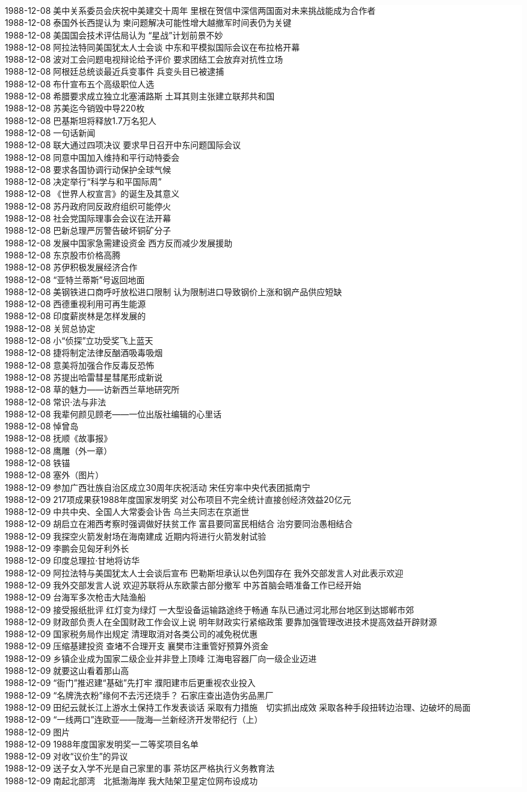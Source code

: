 1988-12-08 美中关系委员会庆祝中美建交十周年  里根在贺信中深信两国面对未来挑战能成为合作者  
1988-12-08 泰国外长西提认为  柬问题解决可能性增大越撤军时间表仍为关键  
1988-12-08 美国国会技术评估局认为  “星战”计划前景不妙  
1988-12-08 阿拉法特同美国犹太人士会谈  中东和平模拟国际会议在布拉格开幕  
1988-12-08 波对工会问题电视辩论给予评价  要求团结工会放弃对抗性立场  
1988-12-08 阿根廷总统谈最近兵变事件  兵变头目已被逮捕  
1988-12-08 布什宣布五个高级职位人选  
1988-12-08 希腊要求成立独立北塞浦路斯  土耳其则主张建立联邦共和国  
1988-12-08 苏美迄今销毁中导220枚  
1988-12-08 巴基斯坦将释放1.7万名犯人  
1988-12-08 一句话新闻  
1988-12-08 联大通过四项决议  要求早日召开中东问题国际会议  
1988-12-08 同意中国加入维持和平行动特委会  
1988-12-08 要求各国协调行动保护全球气候  
1988-12-08 决定举行“科学与和平国际周”  
1988-12-08 《世界人权宣言》的诞生及其意义  
1988-12-08 苏丹政府同反政府组织可能停火  
1988-12-08 社会党国际理事会会议在法开幕  
1988-12-08 巴新总理严厉警告破坏铜矿分子  
1988-12-08 发展中国家急需建设资金  西方反而减少发展援助  
1988-12-08 东京股市价格高腾  
1988-12-08 苏伊积极发展经济合作  
1988-12-08 “亚特兰蒂斯”号返回地面  
1988-12-08 美钢铁进口商呼吁放松进口限制  认为限制进口导致钢价上涨和钢产品供应短缺  
1988-12-08 西德重视利用可再生能源  
1988-12-08 印度薪炭林是怎样发展的  
1988-12-08 关贸总协定  
1988-12-08 小“侦探”立功受奖飞上蓝天  
1988-12-08 捷将制定法律反酗酒吸毒吸烟  
1988-12-08 意美将加强合作反毒反恐怖  
1988-12-08 苏提出哈雷彗星彗尾形成新说  
1988-12-08 草的魅力——访新西兰草地研究所  
1988-12-08 常识·法与非法  
1988-12-08 我辈何颜见顾老——一位出版社编辑的心里话  
1988-12-08 悼曾岛  
1988-12-08 抚顺《故事报》  
1988-12-08 鹰雕（外一章）  
1988-12-08 铁锚  
1988-12-08 塞外（图片）  
1988-12-09 参加广西壮族自治区成立30周年庆祝活动  宋任穷率中央代表团抵南宁  
1988-12-09 217项成果获1988年度国家发明奖  对公布项目不完全统计直接创经济效益20亿元  
1988-12-09 中共中央、全国人大常委会讣告  乌兰夫同志在京逝世  
1988-12-09 胡启立在湘西考察时强调做好扶贫工作  富县要同富民相结合  治穷要同治愚相结合  
1988-12-09 我探空火箭发射场在海南建成  近期内将进行火箭发射试验  
1988-12-09 李鹏会见匈牙利外长  
1988-12-09 印度总理拉·甘地将访华  
1988-12-09 阿拉法特与美国犹太人士会谈后宣布  巴勒斯坦承认以色列国存在  我外交部发言人对此表示欢迎  
1988-12-09 我外交部发言人说  欢迎苏联将从东欧蒙古部分撤军  中苏首脑会晤准备工作已经开始  
1988-12-09 台海军多次枪击大陆渔船  
1988-12-09 接受报纸批评  红灯变为绿灯  一大型设备运输路途终于畅通  车队已通过河北邢台地区到达邯郸市郊  
1988-12-09 财政部负责人在全国财政工作会议上说  明年财政实行紧缩政策  要靠加强管理改进技术提高效益开辟财源  
1988-12-09 国家税务局作出规定  清理取消对各类公司的减免税优惠  
1988-12-09 压缩基建投资  查堵不合理开支  襄樊市注重管好预算外资金  
1988-12-09 乡镇企业成为国家二级企业并非登上顶峰  江海电容器厂向一级企业迈进  
1988-12-09 就要这山看着那山高  
1988-12-09 “衙门”推迟建“基础”先打牢  濮阳建市后更重视农业投入  
1988-12-09 “名牌洗衣粉”缘何不去污还烧手？  石家庄查出造伪劣品黑厂  
1988-12-09 田纪云就长江上游水土保持工作发表谈话  采取有力措施　切实抓出成效  采取各种手段扭转边治理、边破坏的局面  
1988-12-09 “一线两口”连欧亚——陇海—兰新经济开发带纪行（上）  
1988-12-09 图片  
1988-12-09 1988年度国家发明奖一二等奖项目名单  
1988-12-09 对收“议价生”的异议  
1988-12-09 送子女入学不光是自己家里的事  茶坊区严格执行义务教育法  
1988-12-09 南起北部湾　北抵渤海岸  我大陆架卫星定位网布设成功  